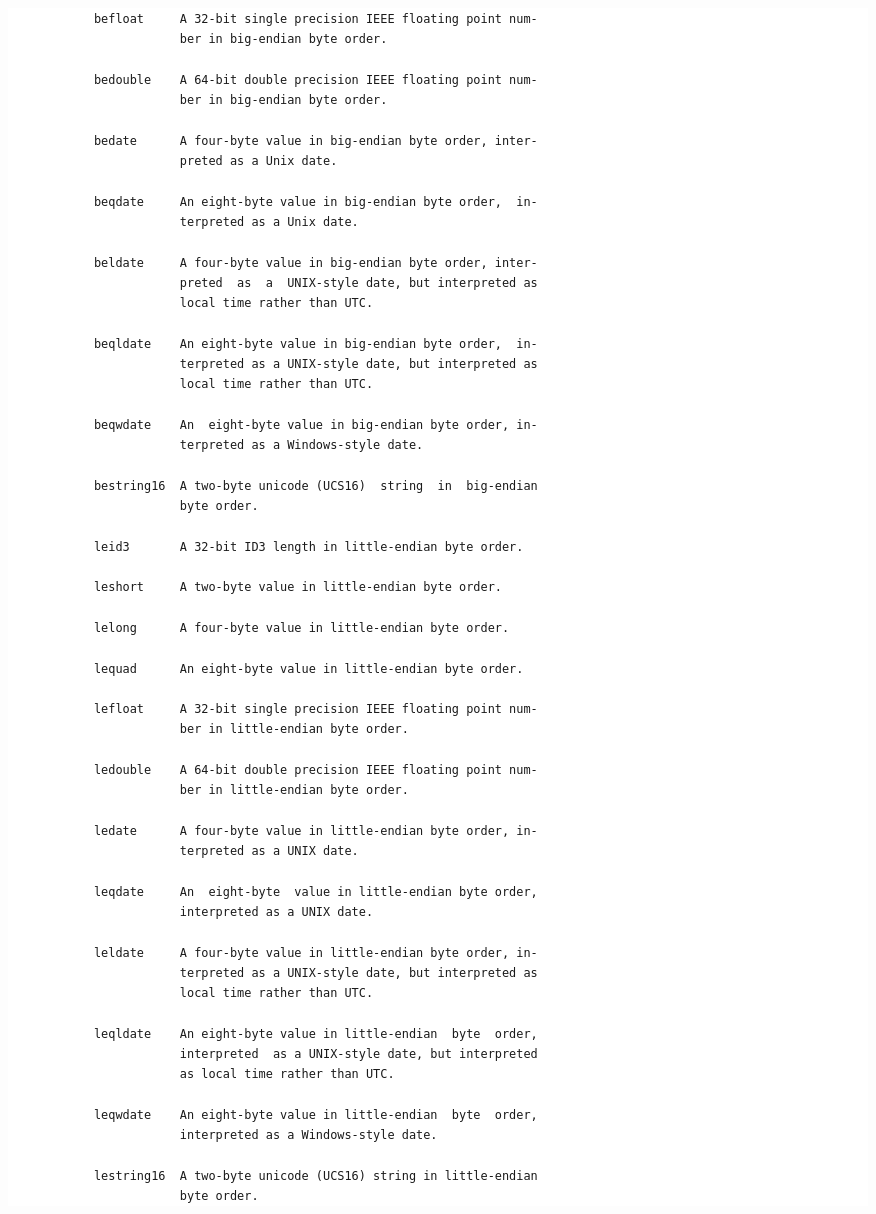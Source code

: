                 befloat     A 32-bit single precision IEEE floating point num‐
                            ber in big-endian byte order.

                bedouble    A 64-bit double precision IEEE floating point num‐
                            ber in big-endian byte order.

                bedate      A four-byte value in big-endian byte order, inter‐
                            preted as a Unix date.

                beqdate     An eight-byte value in big-endian byte order,  in‐
                            terpreted as a Unix date.

                beldate     A four-byte value in big-endian byte order, inter‐
                            preted  as  a  UNIX-style date, but interpreted as
                            local time rather than UTC.

                beqldate    An eight-byte value in big-endian byte order,  in‐
                            terpreted as a UNIX-style date, but interpreted as
                            local time rather than UTC.

                beqwdate    An  eight-byte value in big-endian byte order, in‐
                            terpreted as a Windows-style date.

                bestring16  A two-byte unicode (UCS16)  string  in  big-endian
                            byte order.

                leid3       A 32-bit ID3 length in little-endian byte order.

                leshort     A two-byte value in little-endian byte order.

                lelong      A four-byte value in little-endian byte order.

                lequad      An eight-byte value in little-endian byte order.

                lefloat     A 32-bit single precision IEEE floating point num‐
                            ber in little-endian byte order.

                ledouble    A 64-bit double precision IEEE floating point num‐
                            ber in little-endian byte order.

                ledate      A four-byte value in little-endian byte order, in‐
                            terpreted as a UNIX date.

                leqdate     An  eight-byte  value in little-endian byte order,
                            interpreted as a UNIX date.

                leldate     A four-byte value in little-endian byte order, in‐
                            terpreted as a UNIX-style date, but interpreted as
                            local time rather than UTC.

                leqldate    An eight-byte value in little-endian  byte  order,
                            interpreted  as a UNIX-style date, but interpreted
                            as local time rather than UTC.

                leqwdate    An eight-byte value in little-endian  byte  order,
                            interpreted as a Windows-style date.

                lestring16  A two-byte unicode (UCS16) string in little-endian
                            byte order.
